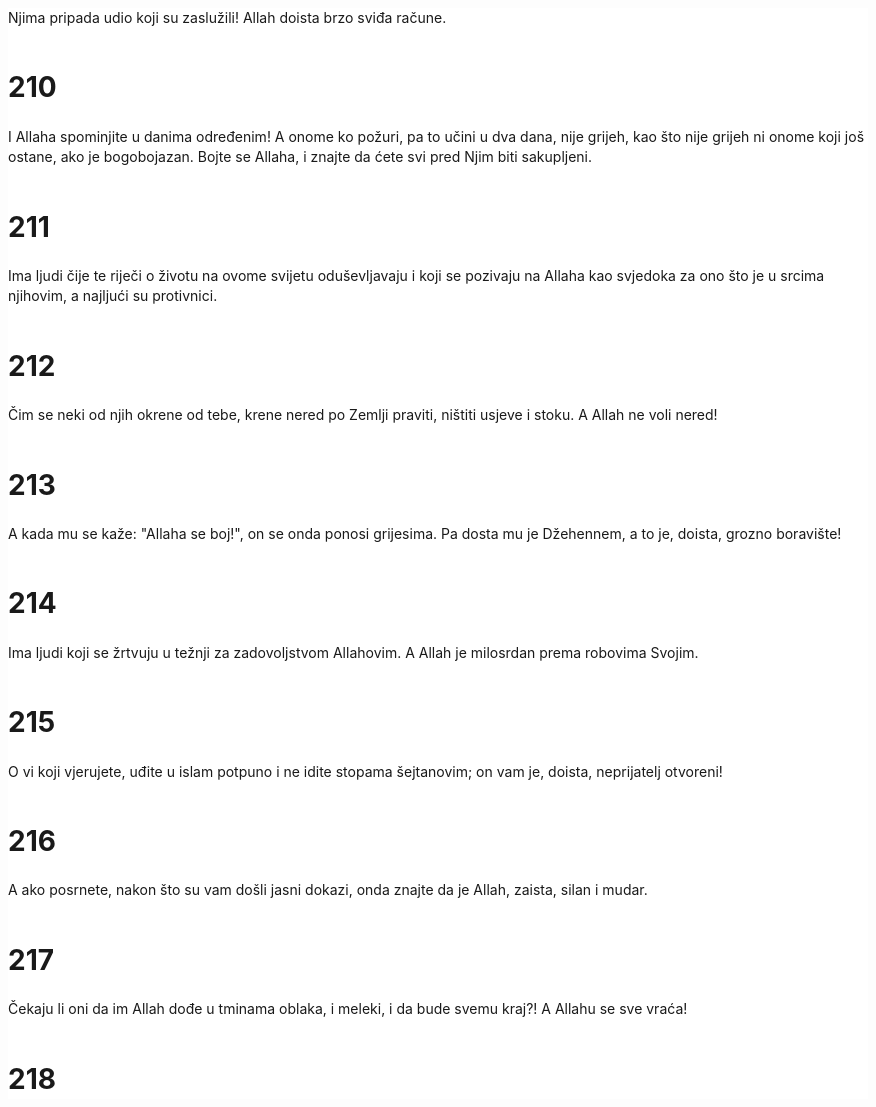 Njima pripada udio koji su zaslužili! Allah doista brzo sviđa račune.

# 210

I Allaha spominjite u danima određenim! A onome ko požuri, pa to učini u dva dana, nije grijeh, kao što nije grijeh ni onome koji još ostane, ako je bogobojazan. Bojte se Allaha, i znajte da ćete svi pred Njim biti sakupljeni.

# 211

Ima ljudi čije te riječi o životu na ovome svijetu oduševljavaju i koji se pozivaju na Allaha kao svjedoka za ono što je u srcima njihovim, a najljući su protivnici.

# 212

Čim se neki od njih okrene od tebe, krene nered po Zemlji praviti, ništiti usjeve i stoku. A Allah ne voli nered!

# 213

A kada mu se kaže: "Allaha se boj!", on se onda ponosi grijesima. Pa dosta mu je Džehennem, a to je, doista, grozno boravište!

# 214

Ima ljudi koji se žrtvuju u težnji za zadovoljstvom Allahovim. A Allah je milosrdan prema robovima Svojim.

# 215

O vi koji vjerujete, uđite u islam potpuno i ne idite stopama šejtanovim; on vam je, doista, neprijatelj otvoreni!

# 216

A ako posrnete, nakon što su vam došli jasni dokazi, onda znajte da je Allah, zaista, silan i mudar.

# 217

Čekaju li oni da im Allah dođe u tminama oblaka, i meleki, i da bude svemu kraj?! A Allahu se sve vraća!

# 218
